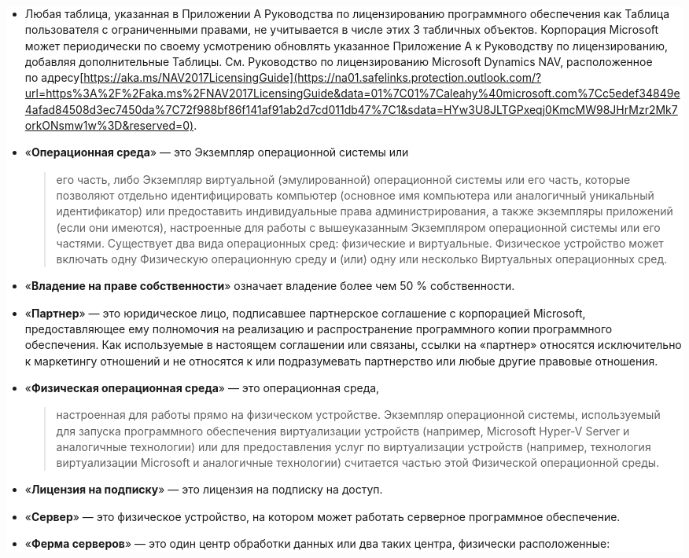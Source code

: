 -   Любая таблица, указанная в Приложении А Руководства по
    лицензированию программного обеспечения как Таблица пользователя с
    ограниченными правами, не учитывается в числе этих
    3 табличных объектов. Корпорация Microsoft может периодически по
    своему усмотрению обновлять указанное Приложение А к Руководству по
    лицензированию, добавляя дополнительные Таблицы. См. Руководство по
    лицензированию Microsoft Dynamics NAV, расположенное
    по адресу[https://aka.ms/NAV2017LicensingGuide](https://na01.safelinks.protection.outlook.com/?url=https%3A%2F%2Faka.ms%2FNAV2017LicensingGuide&data=01%7C01%7Caleahy%40microsoft.com%7Cc5edef34849e4afad84508d3ec7450da%7C72f988bf86f141af91ab2d7cd011db47%7C1&sdata=HYw3U8JLTGPxeqj0KmcMW98JHrMzr2Mk7orkONsmw1w%3D&reserved=0).



-   «**Операционная среда**» — это Экземпляр операционной системы или
    > его часть, либо Экземпляр виртуальной (эмулированной) операционной
    > системы или его часть, которые позволяют отдельно идентифицировать
    > компьютер (основное имя компьютера или аналогичный
    > уникальный идентификатор) или предоставить индивидуальные права
    > администрирования, а также экземпляры приложений (если они
    > имеются), настроенные для работы с вышеуказанным Экземпляром
    > операционной системы или его частями. Существует два вида
    > операционных сред: физические и виртуальные. Физическое устройство
    > может включать одну Физическую операционную среду и (или) одну или
    > несколько Виртуальных операционных сред.



-   «**Владение на праве собственности**» означает владение более чем
    50 % собственности.

-   «**Партнер**» — это юридическое лицо, подписавшее партнерское
    соглашение с корпорацией Microsoft, предоставляющее ему полномочия
    на реализацию и распространение программного копии
    программного обеспечения. Как используемые в настоящем соглашении
    или связаны, ссылки на «партнер» относятся исключительно к
    маркетингу отношений и не относятся к или подразумевать партнерство
    или любые другие правовые отношения.



-   «**Физическая операционная среда**» — это операционная среда,
    > настроенная для работы прямо на физическом устройстве. Экземпляр
    > операционной системы, используемый для запуска программного
    > обеспечения виртуализации устройств (например, Microsoft Hyper-V
    > Server и аналогичные технологии) или для предоставления услуг по
    > виртуализации устройств (например, технология виртуализации
    > Microsoft и аналогичные технологии) считается частью этой
    > Физической операционной среды.



-   «**Лицензия на подписку**» — это лицензия на подписку на доступ.

-   «**Сервер**» — это физическое устройство, на котором может работать
    серверное программное обеспечение.

-   «**Ферма серверов**» — это один центр обработки данных или два таких
    центра, физически расположенные:
